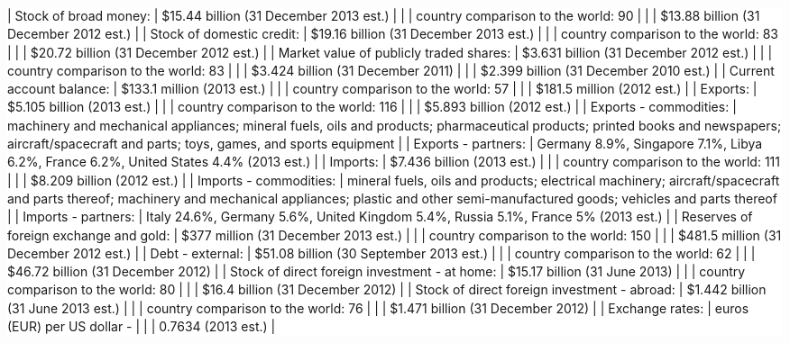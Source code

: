 | Stock of broad money: | $15.44 billion (31 December 2013 est.) |
| | country comparison to the world:   90 |
| | $13.88 billion (31 December 2012 est.) |
| Stock of domestic credit: | $19.16 billion (31 December 2013 est.) |
| | country comparison to the world:   83 |
| | $20.72 billion (31 December 2012 est.) |
| Market value of publicly traded shares: | $3.631 billion (31 December 2012 est.) |
| | country comparison to the world:   83 |
| | $3.424 billion (31 December 2011) |
| | $2.399 billion (31 December 2010 est.) |
| Current account balance: | $133.1 million (2013 est.) |
| | country comparison to the world:   57 |
| | $181.5 million (2012 est.) |
| Exports: | $5.105 billion (2013 est.) |
| | country comparison to the world:   116 |
| | $5.893 billion (2012 est.) |
| Exports - commodities: | machinery and mechanical appliances; mineral fuels, oils and products; pharmaceutical products; printed books and newspapers; aircraft/spacecraft and parts; toys, games, and sports equipment |
| Exports - partners: | Germany 8.9%, Singapore 7.1%, Libya 6.2%, France 6.2%, United States 4.4% (2013 est.) |
| Imports: | $7.436 billion (2013 est.) |
| | country comparison to the world:   111 |
| | $8.209 billion (2012 est.) |
| Imports - commodities: | mineral fuels, oils and products; electrical machinery; aircraft/spacecraft and parts thereof; machinery and mechanical appliances; plastic and other semi-manufactured goods; vehicles and parts thereof |
| Imports - partners: | Italy 24.6%, Germany 5.6%, United Kingdom 5.4%, Russia 5.1%, France 5% (2013 est.) |
| Reserves of foreign exchange and gold: | $377 million (31 December 2013 est.) |
| | country comparison to the world:   150 |
| | $481.5 million (31 December 2012 est.) |
| Debt - external: | $51.08 billion (30 September 2013 est.) |
| | country comparison to the world:   62 |
| | $46.72 billion (31 December 2012) |
| Stock of direct foreign investment - at home: | $15.17 billion (31 June 2013) |
| | country comparison to the world:   80 |
| | $16.4 billion (31 December 2012) |
| Stock of direct foreign investment - abroad: | $1.442 billion (31 June 2013 est.) |
| | country comparison to the world:   76 |
| | $1.471 billion (31 December 2012) |
| Exchange rates: | euros (EUR) per US dollar - |
| | 0.7634 (2013 est.) |
